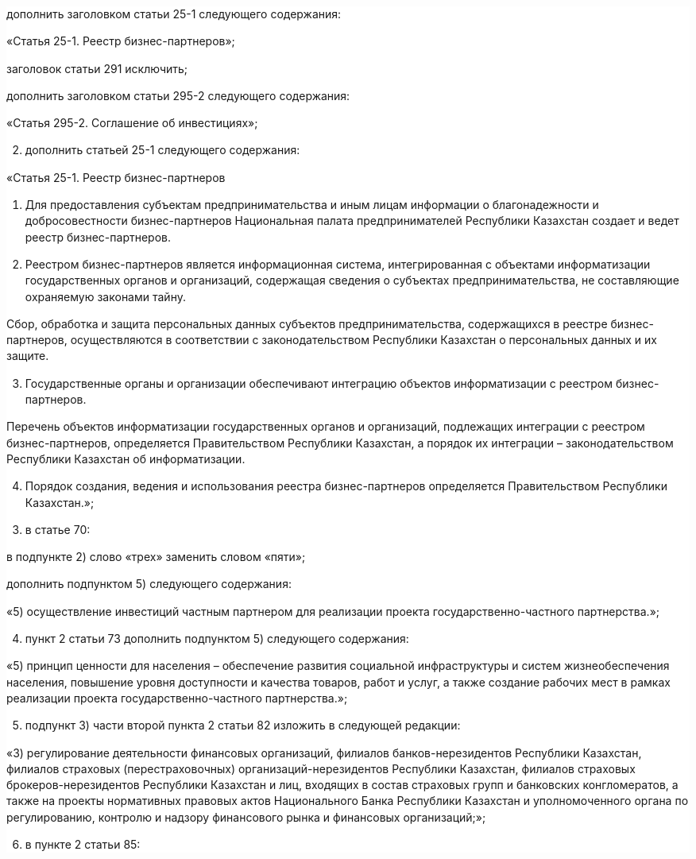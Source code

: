 дополнить заголовком статьи 25-1 следующего содержания:

«Статья 25-1. Реестр бизнес-партнеров»;

заголовок статьи 291 исключить;

дополнить заголовком статьи 295-2 следующего содержания:

«Статья 295-2. Соглашение об инвестициях»;

2) дополнить статьей 25-1 следующего содержания:

«Статья 25-1. Реестр бизнес-партнеров

1. Для предоставления субъектам предпринимательства и иным лицам информации о благонадежности и добросовестности бизнес-партнеров Национальная палата предпринимателей Республики Казахстан создает и ведет реестр бизнес-партнеров.

2. Реестром бизнес-партнеров является информационная система, интегрированная с объектами информатизации государственных органов и организаций, содержащая сведения о субъектах предпринимательства, не составляющие охраняемую законами тайну.

Сбор, обработка и защита персональных данных субъектов предпринимательства, содержащихся в реестре бизнес-партнеров, осуществляются в соответствии с законодательством Республики Казахстан о персональных данных и их защите.

3. Государственные органы и организации обеспечивают интеграцию объектов информатизации с реестром бизнес-партнеров.

Перечень объектов информатизации государственных органов и организаций, подлежащих интеграции с реестром бизнес-партнеров, определяется Правительством Республики Казахстан, а порядок их  интеграции – законодательством Республики Казахстан об информатизации.

4. Порядок создания, ведения и использования реестра  бизнес-партнеров определяется Правительством Республики Казахстан.»;

3) в статье 70:

в подпункте 2) слово «трех» заменить словом «пяти»;

дополнить подпунктом 5) следующего содержания:

«5) осуществление инвестиций частным партнером для реализации проекта государственно-частного партнерства.»;

4) пункт 2 статьи 73 дополнить подпунктом 5) следующего содержания:

«5) принцип ценности для населения – обеспечение развития социальной инфраструктуры и систем жизнеобеспечения населения, повышение уровня доступности и качества товаров, работ и услуг, а также создание рабочих мест в рамках реализации проекта государственно-частного партнерства.»;

5) подпункт 3) части второй пункта 2 статьи 82 изложить в следующей редакции:

«3) регулирование деятельности финансовых организаций, филиалов банков-нерезидентов Республики Казахстан, филиалов страховых (перестраховочных) организаций-нерезидентов Республики Казахстан, филиалов страховых брокеров-нерезидентов Республики Казахстан и лиц, входящих в состав страховых групп и банковских конгломератов, а также на проекты нормативных правовых актов Национального Банка  Республики Казахстан и уполномоченного органа по регулированию, контролю и надзору финансового рынка и финансовых организаций;»;

6) в пункте 2 статьи 85:
